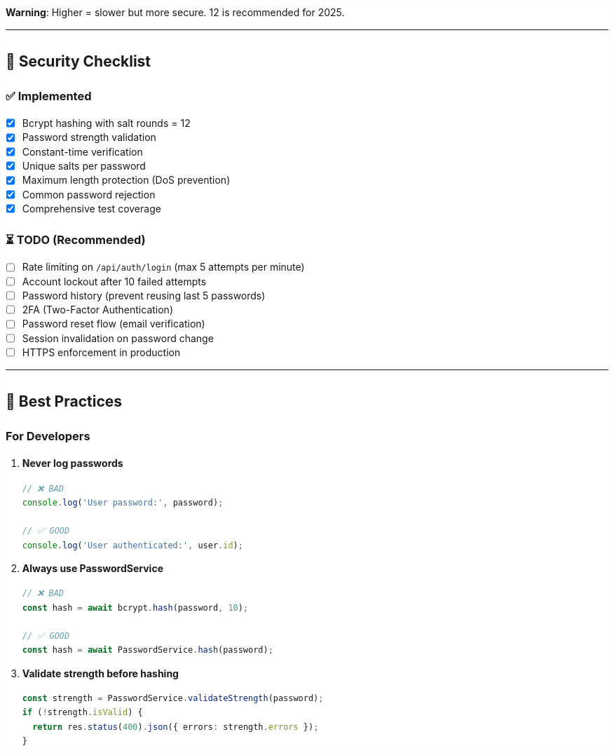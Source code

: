 **Warning**: Higher = slower but more secure. 12 is recommended for 2025.

---

## 🚨 Security Checklist

### ✅ Implemented
- [x] Bcrypt hashing with salt rounds = 12
- [x] Password strength validation
- [x] Constant-time verification
- [x] Unique salts per password
- [x] Maximum length protection (DoS prevention)
- [x] Common password rejection
- [x] Comprehensive test coverage

### ⏳ TODO (Recommended)
- [ ] Rate limiting on `/api/auth/login` (max 5 attempts per minute)
- [ ] Account lockout after 10 failed attempts
- [ ] Password history (prevent reusing last 5 passwords)
- [ ] 2FA (Two-Factor Authentication)
- [ ] Password reset flow (email verification)
- [ ] Session invalidation on password change
- [ ] HTTPS enforcement in production

---

## 📖 Best Practices

### For Developers

1. **Never log passwords**
   ```typescript
   // ❌ BAD
   console.log('User password:', password);
   
   // ✅ GOOD
   console.log('User authenticated:', user.id);
   ```

2. **Always use PasswordService**
   ```typescript
   // ❌ BAD
   const hash = await bcrypt.hash(password, 10);
   
   // ✅ GOOD
   const hash = await PasswordService.hash(password);
   ```

3. **Validate strength before hashing**
   ```typescript
   const strength = PasswordService.validateStrength(password);
   if (!strength.isValid) {
     return res.status(400).json({ errors: strength.errors });
   }
   ```
